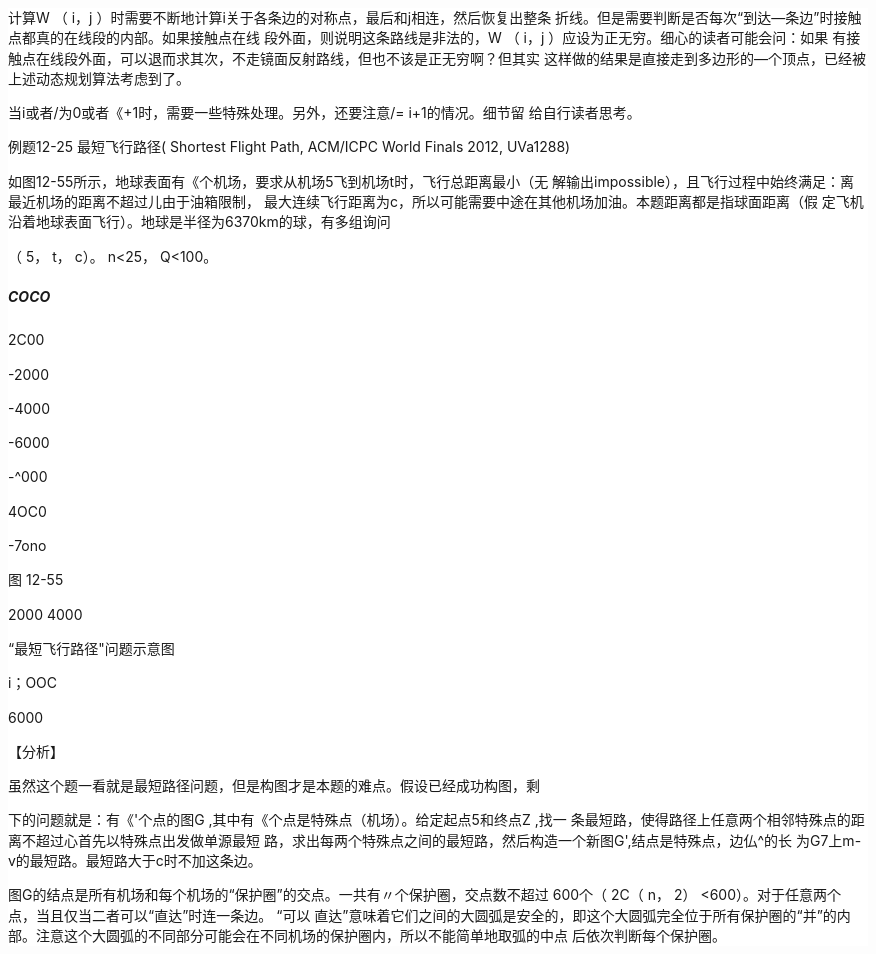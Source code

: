 
计算W （ i，j ）时需要不断地计算i关于各条边的对称点，最后和j相连，然后恢复出整条 折线。但是需要判断是否每次“到达—条边”时接触点都真的在线段的内部。如果接触点在线 段外面，则说明这条路线是非法的，W （ i，j ）应设为正无穷。细心的读者可能会问：如果 有接触点在线段外面，可以退而求其次，不走镜面反射路线，但也不该是正无穷啊？但其实 这样做的结果是直接走到多边形的—个顶点，已经被上述动态规划算法考虑到了。

当i或者/为0或者《+1时，需要一些特殊处理。另外，还要注意/= i+1的情况。细节留 给自行读者思考。

例题12-25 最短飞行路径( Shortest Flight Path, ACM/ICPC World Finals 2012, UVa1288)

如图12-55所示，地球表面有《个机场，要求从机场5飞到机场t时，飞行总距离最小（无 解输出impossible），且飞行过程中始终满足：离最近机场的距离不超过儿由于油箱限制， 最大连续飞行距离为c，所以可能需要中途在其他机场加油。本题距离都是指球面距离（假 定飞机沿着地球表面飞行）。地球是半径为6370km的球，有多组询问

（ 5， t， c）。 n<25， Q<100。

##### COCO



2C00



-2000



-4000



-6000



-^000



4OC0



-7ono

图 12-55



2000 4000

“最短飞行路径"问题示意图



i；OOC



6000



【分析】

虽然这个题一看就是最短路径问题，但是构图才是本题的难点。假设已经成功构图，剩

下的问题就是：有《'个点的图G ,其中有《个点是特殊点（机场）。给定起点5和终点Z ,找一 条最短路，使得路径上任意两个相邻特殊点的距离不超过心首先以特殊点出发做单源最短 路，求出每两个特殊点之间的最短路，然后构造一个新图G',结点是特殊点，边仏^的长 为G7上m-v的最短路。最短路大于c时不加这条边。

图G的结点是所有机场和每个机场的“保护圈”的交点。一共有〃个保护圈，交点数不超过 600个（ 2C（ n， 2） <600）。对于任意两个点，当且仅当二者可以“直达”时连一条边。 “可以 直达”意味着它们之间的大圆弧是安全的，即这个大圆弧完全位于所有保护圈的“并”的内 部。注意这个大圆弧的不同部分可能会在不同机场的保护圈内，所以不能简单地取弧的中点 后依次判断每个保护圈。

